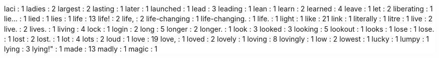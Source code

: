 laci : 1
ladies : 2
largest : 2
lasting : 1
later : 1
launched : 1
lead : 3
leading : 1
lean : 1
learn : 2
learned : 4
leave : 1
let : 2
liberating : 1
lie... : 1
lied : 1
lies : 1
life : 13
life! : 2
life, : 2
life-changing : 1
life-changing. : 1
life. : 1
light : 1
like : 21
link : 1
literally : 1
litre : 1
live : 2
live. : 2
lives. : 1
living : 4
lock : 1
login : 2
long : 5
longer : 2
longer. : 1
look : 3
looked : 3
looking : 5
lookout : 1
looks : 1
lose : 1
lose. : 1
lost : 2
lost. : 1
lot : 4
lots : 2
loud : 1
love : 19
love, : 1
loved : 2
lovely : 1
loving : 8
lovingly : 1
low : 2
lowest : 1
lucky : 1
lumpy : 1
lying : 3
lying!" : 1
made : 13
madly : 1
magic : 1